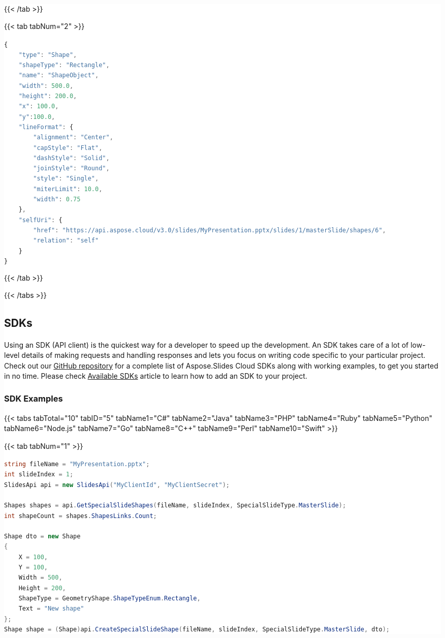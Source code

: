 {{< /tab >}}

{{< tab tabNum="2" >}}

```javascript
{
    "type": "Shape",
    "shapeType": "Rectangle",
    "name": "ShapeObject",
    "width": 500.0,
    "height": 200.0,
    "x": 100.0,
    "y":100.0,
    "lineFormat": {
        "alignment": "Center",
        "capStyle": "Flat",
        "dashStyle": "Solid",
        "joinStyle": "Round",
        "style": "Single",
        "miterLimit": 10.0,
        "width": 0.75
    },
    "selfUri": {
        "href": "https://api.aspose.cloud/v3.0/slides/MyPresentation.pptx/slides/1/masterSlide/shapes/6",
        "relation": "self"
    }
}
```

{{< /tab >}}

{{< /tabs >}}
## **SDKs**
Using an SDK (API client) is the quickest way for a developer to speed up the development. An SDK takes care of a lot of low-level details of making requests and handling responses and lets you focus on writing code specific to your particular project. Check out our [GitHub repository](https://github.com/aspose-slides-cloud) for a complete list of Aspose.Slides Cloud SDKs along with working examples, to get you started in no time. Please check [Available SDKs](/slides/available-sdks/) article to learn how to add an SDK to your project.
### **SDK Examples**
{{< tabs tabTotal="10" tabID="5" tabName1="C#" tabName2="Java" tabName3="PHP" tabName4="Ruby" tabName5="Python" tabName6="Node.js" tabName7="Go" tabName8="C++" tabName9="Perl" tabName10="Swift" >}}

{{< tab tabNum="1" >}}

```csharp
string fileName = "MyPresentation.pptx";
int slideIndex = 1;
SlidesApi api = new SlidesApi("MyClientId", "MyClientSecret");

Shapes shapes = api.GetSpecialSlideShapes(fileName, slideIndex, SpecialSlideType.MasterSlide);
int shapeCount = shapes.ShapesLinks.Count;

Shape dto = new Shape
{
    X = 100,
    Y = 100,
    Width = 500,
    Height = 200,
    ShapeType = GeometryShape.ShapeTypeEnum.Rectangle,
    Text = "New shape"
};
Shape shape = (Shape)api.CreateSpecialSlideShape(fileName, slideIndex, SpecialSlideType.MasterSlide, dto);
```